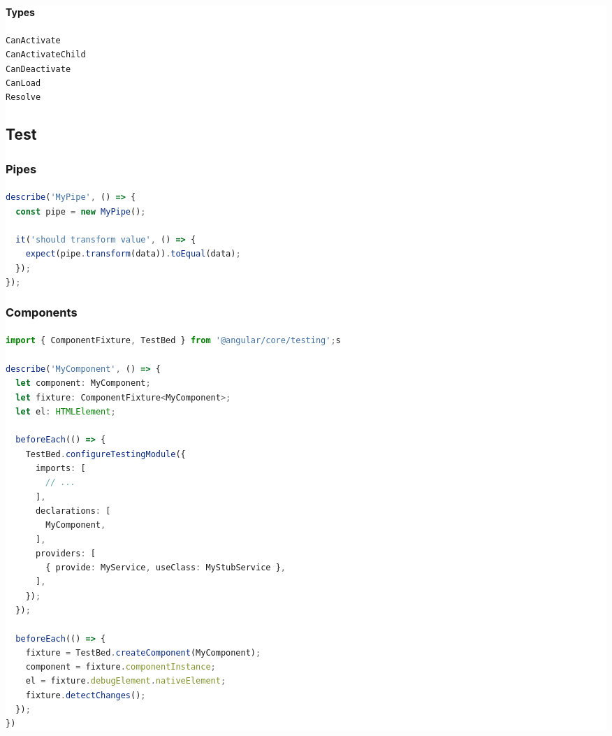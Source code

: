 #### Types
```ts
CanActivate
CanActivateChild
CanDeactivate
CanLoad
Resolve
```

## Test

### Pipes
```ts
describe('MyPipe', () => {
  const pipe = new MyPipe();

  it('should transform value', () => {
    expect(pipe.transform(data)).toEqual(data);
  });
});
```

### Components
```ts
import { ComponentFixture, TestBed } from '@angular/core/testing';s

describe('MyComponent', () => {
  let component: MyComponent;
  let fixture: ComponentFixture<MyComponent>;
  let el: HTMLElement;

  beforeEach(() => {
    TestBed.configureTestingModule({
      imports: [
        // ...
      ],
      declarations: [
        MyComponent,
      ],
      providers: [
        { provide: MyService, useClass: MyStubService },
      ],
    });
  });

  beforeEach(() => {
    fixture = TestBed.createComponent(MyComponent);
    component = fixture.componentInstance;
    el = fixture.debugElement.nativeElement;
    fixture.detectChanges();
  });
})
```
